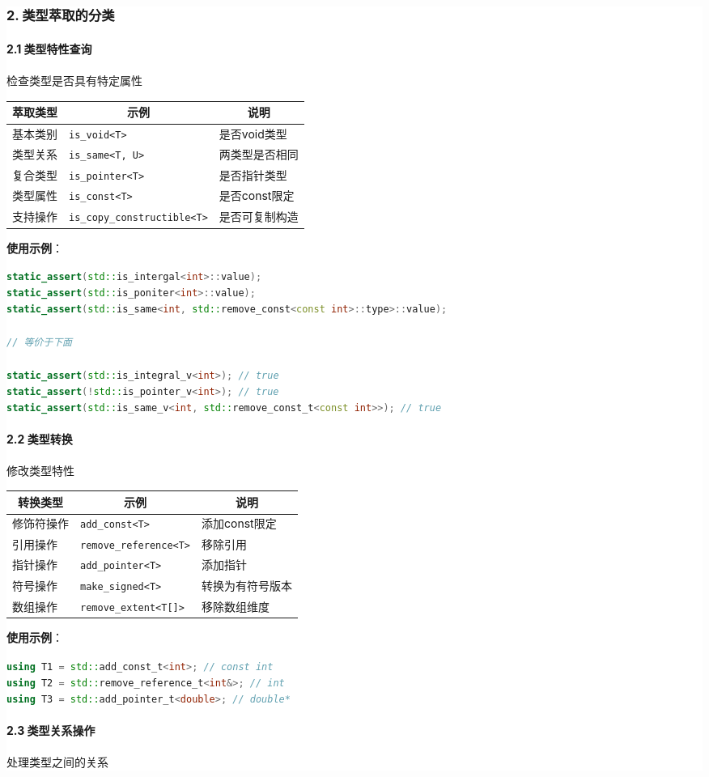 ### 2. 类型萃取的分类

#### 2.1 类型特性查询
检查类型是否具有特定属性

| 萃取类型 | 示例                       | 说明           |
| -------- | -------------------------- | -------------- |
| 基本类别 | `is_void<T>`               | 是否void类型   |
| 类型关系 | `is_same<T, U>`            | 两类型是否相同 |
| 复合类型 | `is_pointer<T>`            | 是否指针类型   |
| 类型属性 | `is_const<T>`              | 是否const限定  |
| 支持操作 | `is_copy_constructible<T>` | 是否可复制构造 |

**使用示例**：

```cpp
static_assert(std::is_intergal<int>::value);
static_assert(std::is_poniter<int>::value);
static_assert(std::is_same<int, std::remove_const<const int>::type>::value);

// 等价于下面

static_assert(std::is_integral_v<int>); // true
static_assert(!std::is_pointer_v<int>); // true
static_assert(std::is_same_v<int, std::remove_const_t<const int>>); // true
```

#### 2.2 类型转换
修改类型特性

| 转换类型   | 示例                  | 说明             |
| ---------- | --------------------- | ---------------- |
| 修饰符操作 | `add_const<T>`        | 添加const限定    |
| 引用操作   | `remove_reference<T>` | 移除引用         |
| 指针操作   | `add_pointer<T>`      | 添加指针         |
| 符号操作   | `make_signed<T>`      | 转换为有符号版本 |
| 数组操作   | `remove_extent<T[]>`  | 移除数组维度     |

**使用示例**：
```cpp
using T1 = std::add_const_t<int>; // const int
using T2 = std::remove_reference_t<int&>; // int
using T3 = std::add_pointer_t<double>; // double*
```

#### 2.3 类型关系操作
处理类型之间的关系
